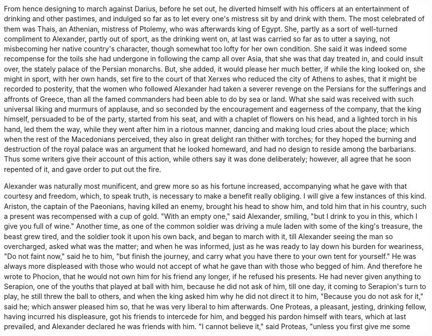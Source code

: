 From hence designing to march against Darius, before he set out,
he diverted himself with his officers at an entertainment of
drinking and other pastimes, and indulged so far as to let every
one's mistress sit by and drink with them.  The most celebrated of
them was Thais, an Athenian, mistress of Ptolemy, who was
afterwards king of Egypt.  She, partly as a sort of well-turned
compliment to Alexander, partly out of sport, as the drinking went
on, at last was carried so far as to utter a saying, not
misbecoming her native country's character, though somewhat too
lofty for her own condition.  She said it was indeed some
recompense for the toils she had undergone in following the camp
all over Asia, that she was that day treated in, and could insult
over, the stately palace of the Persian monarchs.  But, she added,
it would please her much better, if while the king looked on, she
might in sport, with her own hands, set fire to the court of that
Xerxes who reduced the city of Athens to ashes, that it might be
recorded to posterity, that the women who followed Alexander had
taken a severer revenge on the Persians for the sufferings and
affronts of Greece, than all the famed commanders had been able to
do by sea or land.  What she said was received with such universal
liking and murmurs of applause, and so seconded by the
encouragement and eagerness of the company, that the king himself,
persuaded to be of the party, started from his seat, and with a
chaplet of flowers on his head, and a lighted torch in his hand,
led them the way, while they went after him in a riotous manner,
dancing and making loud cries about the place; which when the rest
of the Macedonians perceived, they also in great delight ran
thither with torches; for they hoped the burning and destruction
of the royal palace was an argument that he looked homeward, and
had no design to reside among the barbarians.  Thus some writers
give their account of this action, while others say it was done
deliberately; however, all agree that he soon repented of it, and
gave order to put out the fire.

Alexander was naturally most munificent, and grew more so as his
fortune increased, accompanying what he gave with that courtesy
and freedom, which, to speak truth, is necessary to make a benefit
really obliging.  I will give a few instances of this kind.
Ariston, the captain of the Paeonians, having killed an enemy,
brought his head to show him, and told him that in his country,
such a present was recompensed with a cup of gold.  "With an empty
one," said Alexander, smiling, "but I drink to you in this, which
I give you full of wine."  Another time, as one of the common
soldier was driving a mule laden with some of the king's treasure,
the beast grew tired, and the soldier took it upon his own back,
and began to march with it, till Alexander seeing the man so
overcharged, asked what was the matter; and when he was informed,
just as he was ready to lay down his burden for weariness, "Do not
faint now," said he to him, "but finish the journey, and carry
what you have there to your own tent for yourself."  He was always
more displeased with those who would not accept of what he gave
than with those who begged of him.  And therefore he wrote to
Phocion, that he would not own him for his friend any longer, if
he refused his presents.  He had never given anything to Serapion,
one of the youths that played at ball with him, because he did not
ask of him, till one day, it coming to Serapion's turn to play, he
still threw the ball to others, and when the king asked him why he
did not direct it to him, "Because you do not ask for it," said
he; which answer pleased him so, that he was very liberal to him
afterwards.  One Proteas, a pleasant, jesting, drinking fellow,
having incurred his displeasure, got his friends to intercede for
him, and begged his pardon himself with tears, which at last
prevailed, and Alexander declared he was friends with him.  "I
cannot believe it," said Proteas, "unless you first give me some
